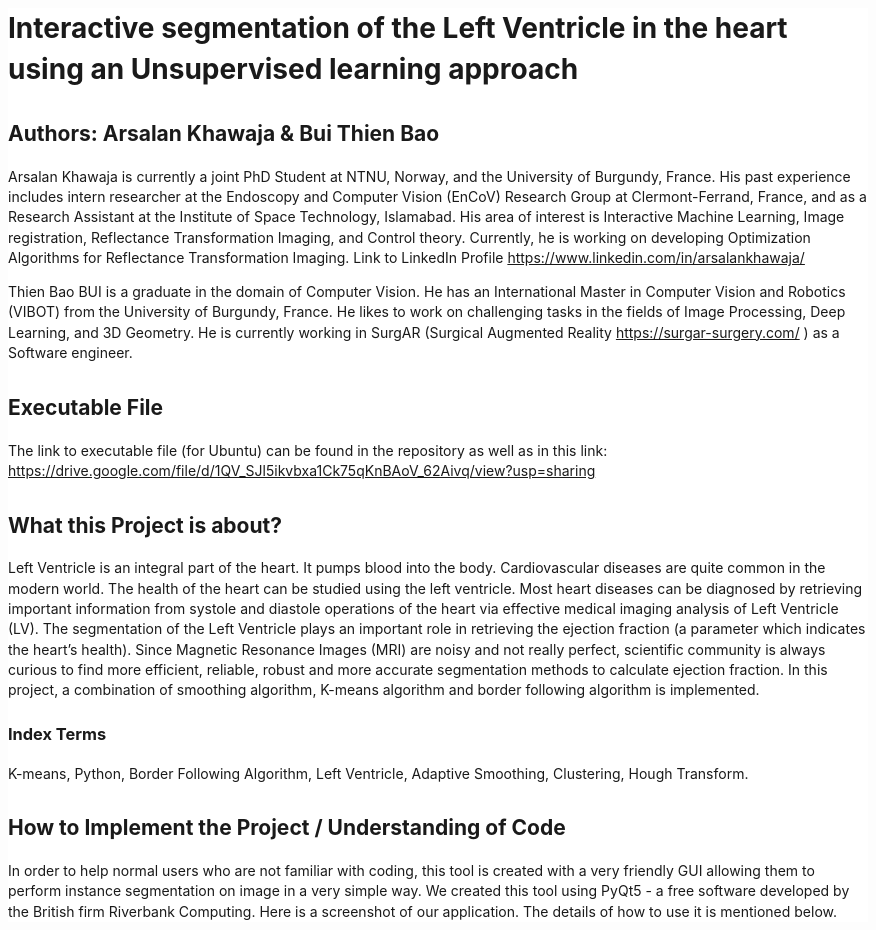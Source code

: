 # Interactive segmentation of the Left Ventricle in the heart using an Unsupervised learning approach

## Authors: Arsalan Khawaja & Bui Thien Bao
Arsalan Khawaja is currently a joint PhD Student at NTNU, Norway, and the University of Burgundy, France. His past experience includes intern researcher at the Endoscopy and Computer Vision (EnCoV) Research Group at Clermont-Ferrand, France, and as a Research Assistant at the Institute of Space Technology, Islamabad. His area of interest is Interactive Machine Learning, Image registration, Reflectance Transformation Imaging, and Control theory. Currently, he is working on developing Optimization Algorithms for Reflectance Transformation Imaging. Link to LinkedIn Profile https://www.linkedin.com/in/arsalankhawaja/

Thien Bao BUI is a graduate in the domain of Computer Vision. He has an International Master in Computer Vision and Robotics (VIBOT) from the University of Burgundy, France. He likes to work on challenging tasks in the fields of Image Processing, Deep Learning, and 3D Geometry. He is currently working in SurgAR (Surgical Augmented Reality https://surgar-surgery.com/ ) as a Software engineer. 


## Executable File
The link to executable file (for Ubuntu) can be found in the repository as well as in this link: https://drive.google.com/file/d/1QV_SJl5ikvbxa1Ck75qKnBAoV_62Aivq/view?usp=sharing

## What this Project is about?
Left Ventricle is an integral part of the heart. It pumps blood into the body. Cardiovascular diseases are quite common in the modern world. The health of the heart can be studied using the left ventricle. Most heart diseases can be diagnosed by retrieving important information from systole and diastole operations of the heart via effective medical imaging analysis of Left Ventricle (LV). The segmentation of the Left Ventricle plays an important role in retrieving the ejection fraction (a parameter which indicates the heart’s health). Since Magnetic Resonance Images (MRI) are noisy and not really perfect, scientific community is always curious to find more efficient, reliable, robust and more accurate segmentation methods to calculate ejection fraction.
 In this project, a combination of smoothing algorithm, K-means algorithm and border following algorithm is implemented.
 

### Index Terms
K-means, Python, Border Following Algorithm, Left Ventricle, Adaptive Smoothing, Clustering, Hough Transform.

## How to Implement the Project / Understanding of Code
In order to help normal users who are not familiar with
coding, this tool is created with a very friendly GUI allowing
them to perform instance segmentation on image in a very
simple way. We created this tool using PyQt5 - a free software
developed by the British firm Riverbank Computing. Here is
a screenshot of our application. The details of how to use it
is mentioned below.
